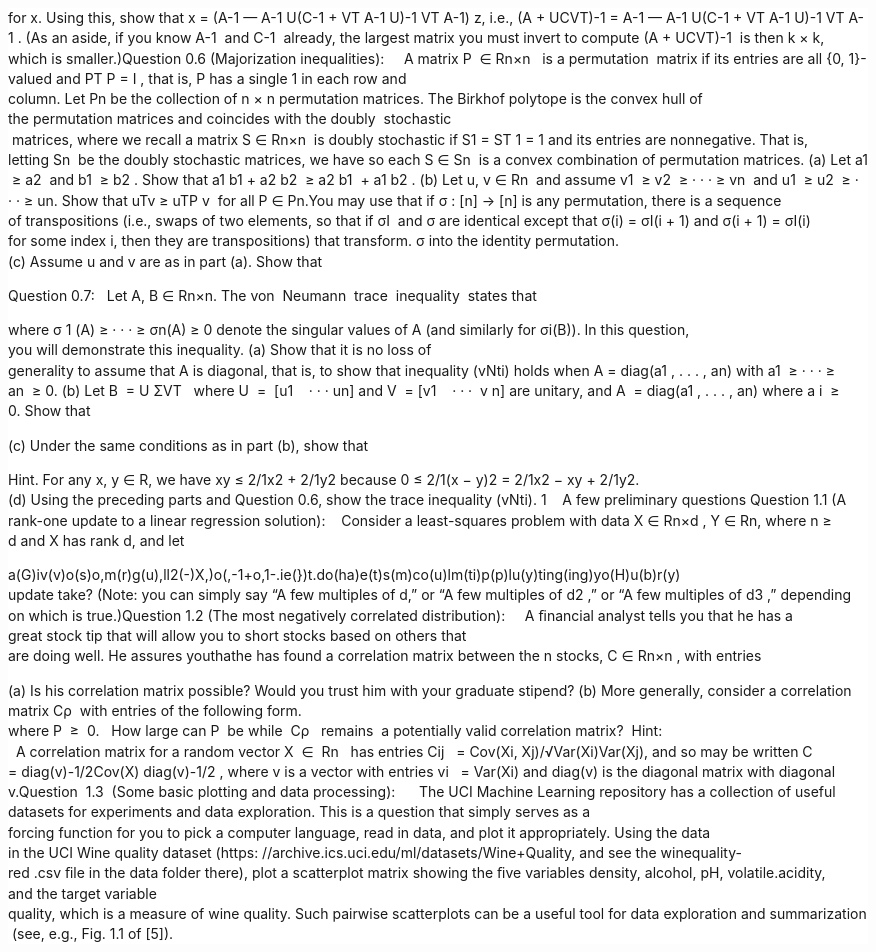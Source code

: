 
for x. Using this, show that
x = (A-1 — A-1 U(C-1 + VT A-1 U)-1 VT A-1) z,
i.e.,
(A + UCVT)-1 = A-1 — A-1 U(C-1 + VT A-1 U)-1 VT A-1 .
(As an aside, if you know A-1  and C-1  already, the largest matrix you must invert to compute (A + UCVT)-1  is then k × k, which is smaller.)Question 0.6 (Majorization inequalities):     A matrix P  ∈ Rn×n   is a permutation  matrix if its entries are all {0, 1}-valued and PT P = I , that is, P has a single 1 in each row and column. Let Pn be the collection of n × n permutation matrices. The Birkhof polytope is the convex hull of the permutation matrices and coincides with the doubly  stochastic  matrices, where we recall a matrix S ∈ Rn×n  is doubly stochastic if S1 = ST 1 = 1 and its entries are nonnegative. That is, letting Sn  be the doubly stochastic matrices, we have
so each S ∈ Sn  is a convex combination of permutation matrices.
(a) Let a1  ≥ a2  and b1  ≥ b2 . Show that
a1 b1 + a2 b2  ≥ a2 b1  + a1 b2 .
(b) Let u, v ∈ Rn  and assume v1  ≥ v2  ≥ · · · ≥ vn  and u1  ≥ u2  ≥ · · · ≥ un. Show that uTv ≥ uTP v  for all P ∈ Pn.You may use that if σ : [n] → [n] is any permutation, there is a sequence of transpositions (i.e., swaps of two elements, so that if σI  and σ are identical except that σ(i) = σI(i + 1) and σ(i + 1) = σI(i) for some index i, then they are transpositions) that transform. σ into the identity permutation.
(c) Assume u and v are as in part (a). Show that

Question 0.7:   Let A, B ∈ Rn×n. The von  Neumann  trace  inequality  states that

where σ 1 (A) ≥ · · · ≥ σn(A) ≥ 0 denote the singular values of A (and similarly for σi(B)). In this question, you will demonstrate this inequality.
(a) Show that it is no loss of generality to assume that A is diagonal, that is, to show that inequality (vNti) holds when A = diag(a1 , . . . , an) with a1  ≥ · · · ≥ an  ≥ 0.
(b) Let B  = U ΣVT   where U  =  [u1    · · · un] and V  = [v1    · · ·  v n] are unitary, and A  = diag(a1 , . . . , an) where a i  ≥ 0. Show that

(c) Under the same conditions as in part (b), show that

Hint. For any x, y ∈ R, we have xy ≤ 2/1x2 + 2/1y2 because 0 ≤ 2/1(x − y)2 = 2/1x2 − xy + 2/1y2.
(d) Using the preceding parts and Question 0.6, show the trace inequality (vNti).
1    A few preliminary questions
Question 1.1 (A rank-one update to a linear regression solution):    Consider a least-squares problem with data X ∈ Rn×d , Y ∈ Rn, where n ≥ d and X has rank d, and let

a(G)iv(v)o(s)o,m(r)g(u),ll2(-)X,)o(,-1+o,1-.ie(})t.do(ha)e(t)s(m)co(u)lm(ti)p(p)lu(y)ting(ing)yo(H)u(b)r(y)
update take? (Note: you can simply say “A few multiples of d,” or “A few multiples of d2 ,” or “A few multiples of d3 ,” depending on which is true.)Question 1.2 (The most negatively correlated distribution):     A ﬁnancial analyst tells you that he has a great stock tip that will allow you to short stocks based on others that are doing well. He assures youthathe has found a correlation matrix between the n stocks, C ∈ Rn×n , with entries

(a) Is his correlation matrix possible? Would you trust him with your graduate stipend? (b) More generally, consider a correlation matrix Cρ  with entries of the following form.	
where P  ≥  0.   How large can P  be while  Cρ   remains  a potentially valid correlation matrix?  Hint:   A correlation matrix for a random vector X  ∈  Rn   has entries Cij   = Cov(Xi, Xj)/√Var(Xi)Var(Xj), and so may be written
C = diag(v)-1/2Cov(X) diag(v)-1/2 ,
where v is a vector with entries vi   = Var(Xi) and diag(v) is the diagonal matrix with diagonal v.Question  1.3  (Some basic plotting and data processing):      The UCI Machine Learning repository has a collection of useful datasets for experiments and data exploration. This is a question that simply serves as a forcing function for you to pick a computer language, read in data, and plot it appropriately. Using the data in the UCI Wine quality dataset (https: //archive.ics.uci.edu/ml/datasets/Wine+Quality, and see the winequality-red .csv ﬁle in the data folder there), plot a scatterplot matrix showing the ﬁve variables density, alcohol, pH, volatile.acidity, and the target variable quality, which is a measure of wine quality. Such pairwise scatterplots can be a useful tool for data exploration and summarization (see, e.g., Fig. 1.1 of [5]).